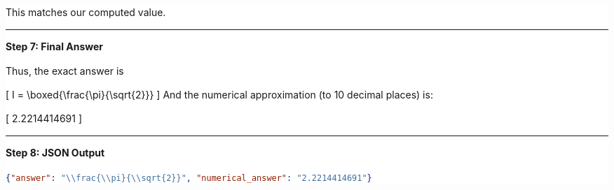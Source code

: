 This matches our computed value.

---

**Step 7: Final Answer**

Thus, the exact answer is

\[
I = \boxed{\frac{\pi}{\sqrt{2}}}
\]
And the numerical approximation (to 10 decimal places) is:

\[
2.2214414691
\]

---

**Step 8: JSON Output**

```json
{"answer": "\\frac{\\pi}{\\sqrt{2}}", "numerical_answer": "2.2214414691"}
```